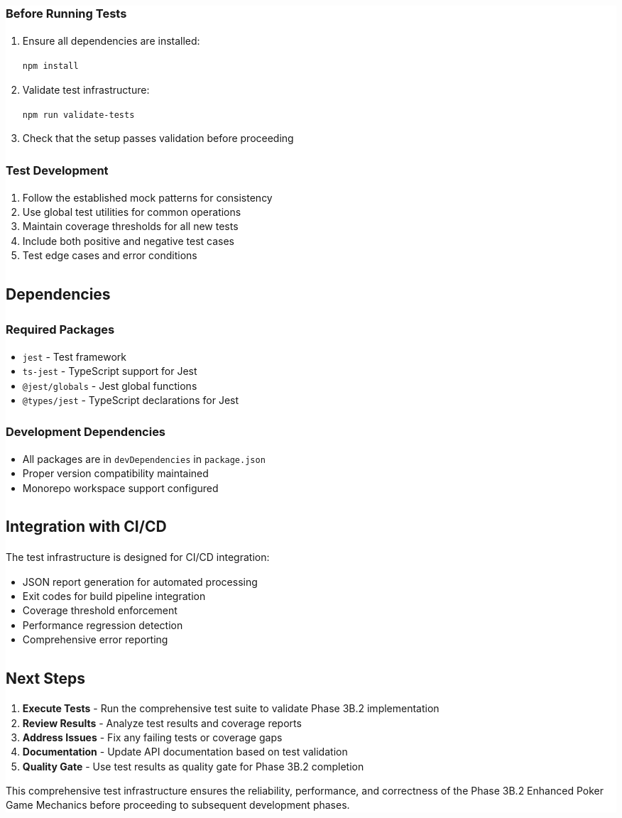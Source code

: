 ### Before Running Tests

1. Ensure all dependencies are installed:
   ```bash
   npm install
   ```

2. Validate test infrastructure:
   ```bash
   npm run validate-tests
   ```

3. Check that the setup passes validation before proceeding

### Test Development

1. Follow the established mock patterns for consistency
2. Use global test utilities for common operations
3. Maintain coverage thresholds for all new tests
4. Include both positive and negative test cases
5. Test edge cases and error conditions

## Dependencies

### Required Packages
- `jest` - Test framework
- `ts-jest` - TypeScript support for Jest
- `@jest/globals` - Jest global functions
- `@types/jest` - TypeScript declarations for Jest

### Development Dependencies
- All packages are in `devDependencies` in `package.json`
- Proper version compatibility maintained
- Monorepo workspace support configured

## Integration with CI/CD

The test infrastructure is designed for CI/CD integration:
- JSON report generation for automated processing
- Exit codes for build pipeline integration
- Coverage threshold enforcement
- Performance regression detection
- Comprehensive error reporting

## Next Steps

1. **Execute Tests** - Run the comprehensive test suite to validate Phase 3B.2 implementation
2. **Review Results** - Analyze test results and coverage reports
3. **Address Issues** - Fix any failing tests or coverage gaps
4. **Documentation** - Update API documentation based on test validation
5. **Quality Gate** - Use test results as quality gate for Phase 3B.2 completion

This comprehensive test infrastructure ensures the reliability, performance, and correctness of the Phase 3B.2 Enhanced Poker Game Mechanics before proceeding to subsequent development phases.
